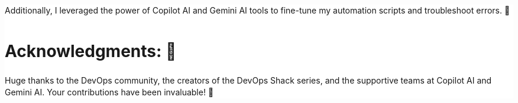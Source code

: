 Additionally, I leveraged the power of Copilot AI and Gemini AI tools to fine-tune my automation scripts and troubleshoot errors. 🚀

# **Acknowledgments:** 🔗

Huge thanks to the DevOps community, the creators of the DevOps Shack series, and the supportive teams at Copilot AI and Gemini AI. Your contributions have been invaluable! 🙌
